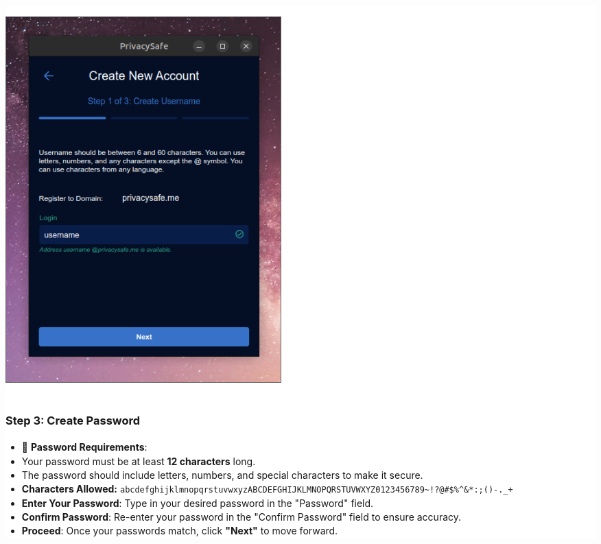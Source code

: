  <img src="assets/images/create-account-screen02.png" style="max-width:400px;border:1px solid #666;margin:16px auto;" alt="Create Username" />
 </p>

### Step 3: Create Password
 - 🔐 **Password Requirements**:
 - Your password must be at least **12 characters** long.
 - The password should include letters, numbers, and special characters to make it secure.
 - **Characters Allowed:** `abcdefghijklmnopqrstuvwxyzABCDEFGHIJKLMNOPQRSTUVWXYZ0123456789~!?@#$%^&*:;()-._+`
 - **Enter Your Password**: Type in your desired password in the "Password" field.
 - **Confirm Password**: Re-enter your password in the "Confirm Password" field to ensure accuracy.
 - **Proceed**: Once your passwords match, click **"Next"** to move forward.
 <p align="center">